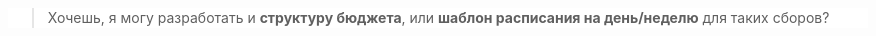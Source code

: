> Хочешь, я могу разработать и **структуру бюджета**, или **шаблон расписания на день/неделю** для таких сборов?
